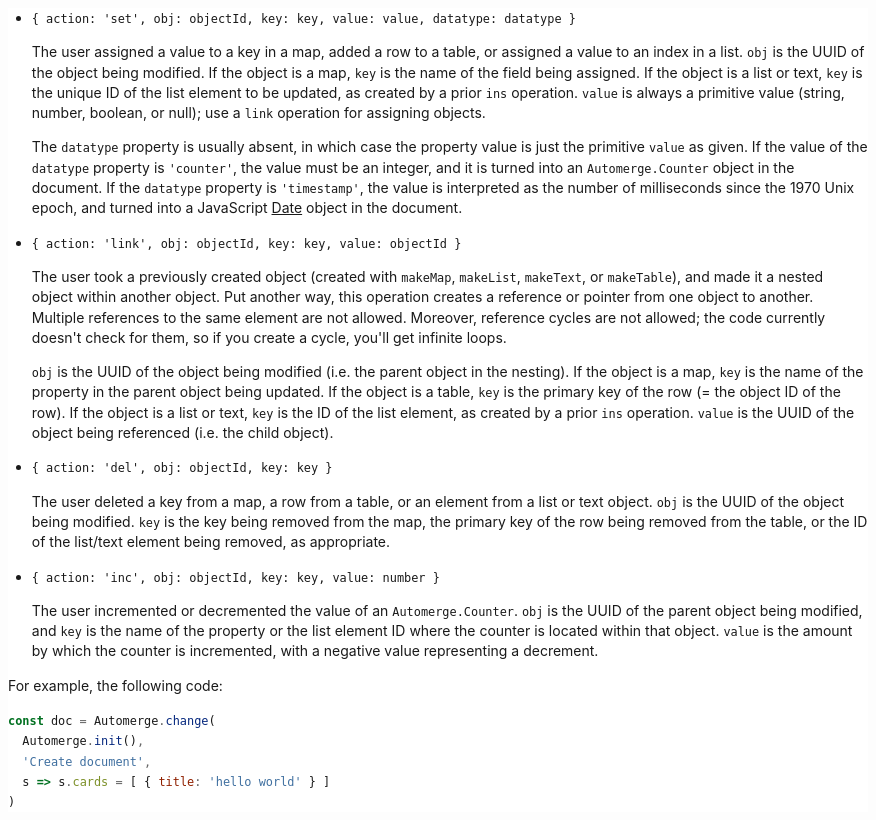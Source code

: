 * `{ action: 'set', obj: objectId, key: key, value: value, datatype: datatype }`

  The user assigned a value to a key in a map, added a row to a table, or
  assigned a value to an index in a list. `obj` is the UUID of the object being
  modified. If the object is a map, `key` is the name of the field being
  assigned. If the object is a list or text, `key` is the unique ID
  of the list element to be updated, as created by a prior `ins` operation.
  `value` is always a primitive value (string, number, boolean, or null); use a
  `link` operation for assigning objects.

  The `datatype` property is usually absent, in which case the property value
  is just the primitive `value` as given. If the value of the `datatype` property
  is `'counter'`, the value must be an integer, and it is turned into an
  `Automerge.Counter` object in the document. If the `datatype` property is
  `'timestamp'`, the value is interpreted as the number of milliseconds since
  the 1970 Unix epoch, and turned into a JavaScript
  [Date](https://developer.mozilla.org/en-US/docs/Web/JavaScript/Reference/Global_Objects/Date)
  object in the document.

* `{ action: 'link', obj: objectId, key: key, value: objectId }`

  The user took a previously created object (created with `makeMap`, `makeList`,
  `makeText`, or `makeTable`), and made it a nested object within another
  object. Put another way, this operation creates a reference or pointer from
  one object to another. Multiple references to the same element are not allowed.
  Moreover, reference cycles are not allowed; the code currently doesn't check
  for them, so if you create a cycle, you'll get infinite loops.

  `obj` is the UUID of the object being modified (i.e. the parent object in the
  nesting). If the object is a map, `key` is the name of the property in the
  parent object being updated. If the object is a table, `key` is the primary
  key of the row (= the object ID of the row). If the object is a list or text,
  `key` is the ID of the list element, as created by a prior `ins` operation.
  `value` is the UUID of the object being referenced (i.e. the child object).

* `{ action: 'del', obj: objectId, key: key }`

  The user deleted a key from a map, a row from a table, or an element from a
  list or text object. `obj` is the UUID of the object being modified. `key`
  is the key being removed from the map, the primary key of the row being
  removed from the table, or the ID of the list/text element being removed,
  as appropriate.

* `{ action: 'inc', obj: objectId, key: key, value: number }`

  The user incremented or decremented the value of an `Automerge.Counter`.
  `obj` is the UUID of the parent object being modified, and `key` is the name
  of the property or the list element ID where the counter is located within
  that object. `value` is the amount by which the counter is incremented, with
  a negative value representing a decrement.

For example, the following code:

```js
const doc = Automerge.change(
  Automerge.init(), 
  'Create document', 
  s => s.cards = [ { title: 'hello world' } ]
)
```
